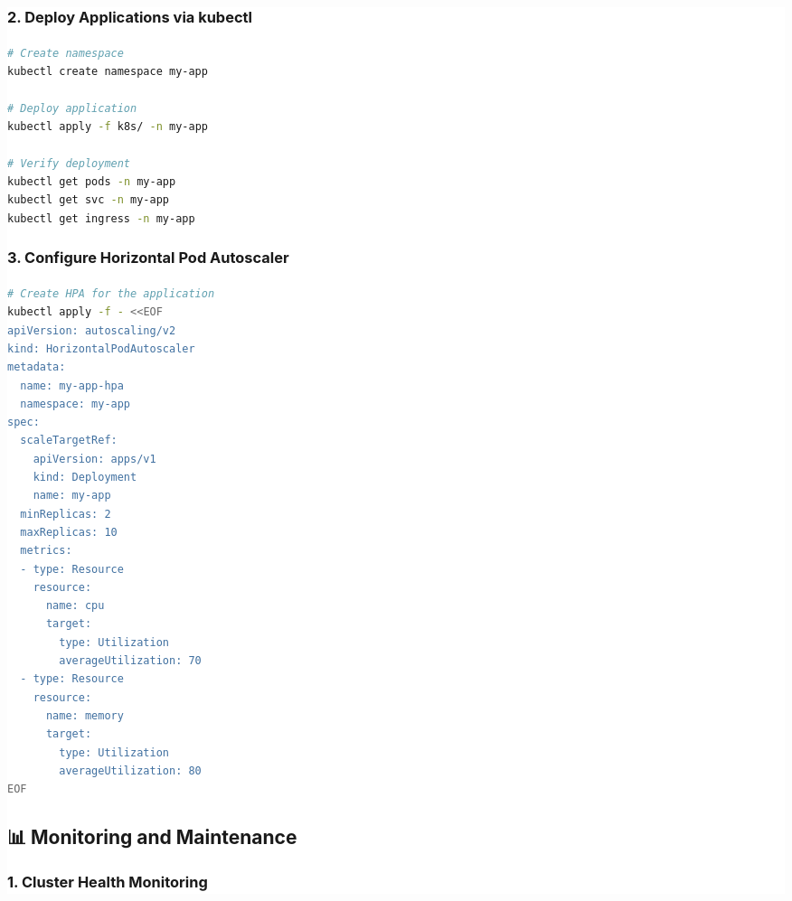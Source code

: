 ### 2. Deploy Applications via kubectl

```bash
# Create namespace
kubectl create namespace my-app

# Deploy application
kubectl apply -f k8s/ -n my-app

# Verify deployment
kubectl get pods -n my-app
kubectl get svc -n my-app
kubectl get ingress -n my-app
```

### 3. Configure Horizontal Pod Autoscaler

```bash
# Create HPA for the application
kubectl apply -f - <<EOF
apiVersion: autoscaling/v2
kind: HorizontalPodAutoscaler
metadata:
  name: my-app-hpa
  namespace: my-app
spec:
  scaleTargetRef:
    apiVersion: apps/v1
    kind: Deployment
    name: my-app
  minReplicas: 2
  maxReplicas: 10
  metrics:
  - type: Resource
    resource:
      name: cpu
      target:
        type: Utilization
        averageUtilization: 70
  - type: Resource
    resource:
      name: memory
      target:
        type: Utilization
        averageUtilization: 80
EOF
```

## 📊 Monitoring and Maintenance

### 1. Cluster Health Monitoring
